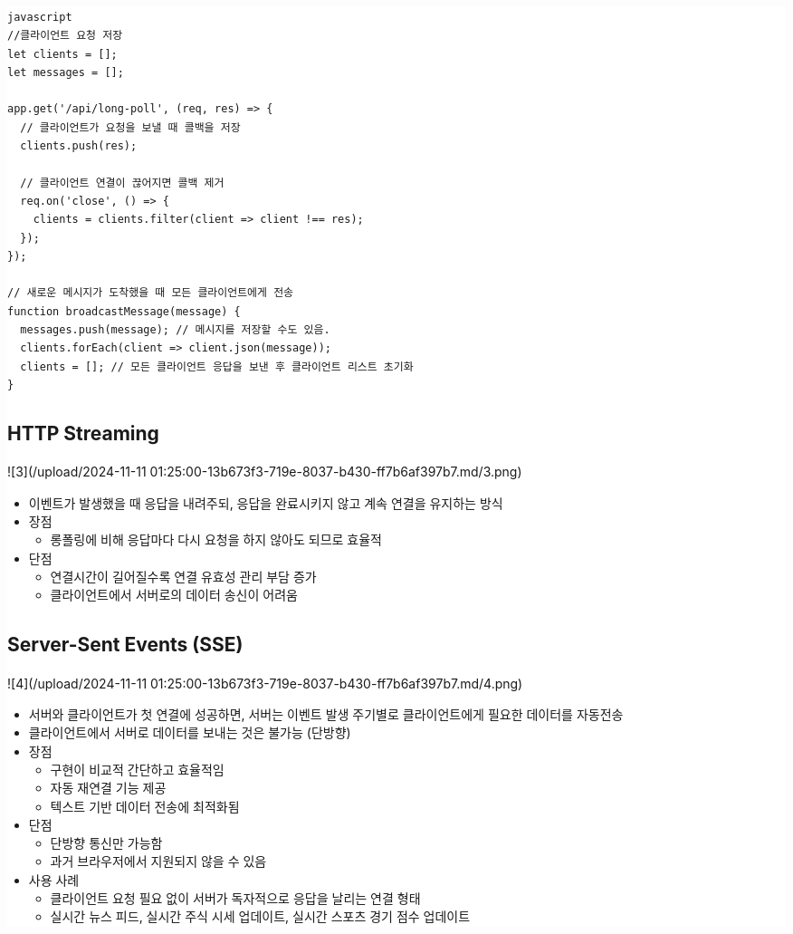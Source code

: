


```
javascript
//클라이언트 요청 저장
let clients = [];
let messages = [];

app.get('/api/long-poll', (req, res) => {
  // 클라이언트가 요청을 보낼 때 콜백을 저장
  clients.push(res);

  // 클라이언트 연결이 끊어지면 콜백 제거
  req.on('close', () => {
    clients = clients.filter(client => client !== res);
  });
});

// 새로운 메시지가 도착했을 때 모든 클라이언트에게 전송
function broadcastMessage(message) {
  messages.push(message); // 메시지를 저장할 수도 있음.
  clients.forEach(client => client.json(message));
  clients = []; // 모든 클라이언트 응답을 보낸 후 클라이언트 리스트 초기화
}

```



## HTTP Streaming


![3](/upload/2024-11-11 01:25:00-13b673f3-719e-8037-b430-ff7b6af397b7.md/3.png)

- 이벤트가 발생했을 때 응답을 내려주되, 응답을 완료시키지 않고 계속 연결을 유지하는 방식
- 장점
	- 롱폴링에 비해 응답마다 다시 요청을 하지 않아도 되므로 효율적
- 단점
	- 연결시간이 길어질수록 연결 유효성 관리 부담 증가
	- 클라이언트에서 서버로의 데이터 송신이 어려움

## Server-Sent Events (SSE)


![4](/upload/2024-11-11 01:25:00-13b673f3-719e-8037-b430-ff7b6af397b7.md/4.png)

- 서버와 클라이언트가 첫 연결에 성공하면, 서버는 이벤트 발생 주기별로 클라이언트에게 필요한 데이터를 자동전송
- 클라이언트에서 서버로 데이터를 보내는 것은 불가능 (단방향)
- 장점
	- 구현이 비교적 간단하고 효율적임
	- 자동 재연결 기능 제공
	- 텍스트 기반 데이터 전송에 최적화됨
- 단점
	- 단방향 통신만 가능함
	- 과거 브라우저에서 지원되지 않을 수 있음
- 사용 사례
	- 클라이언트 요청 필요 없이 서버가 독자적으로 응답을 날리는 연결 형태
	- 실시간 뉴스 피드, 실시간 주식 시세 업데이트, 실시간 스포츠 경기 점수 업데이트
